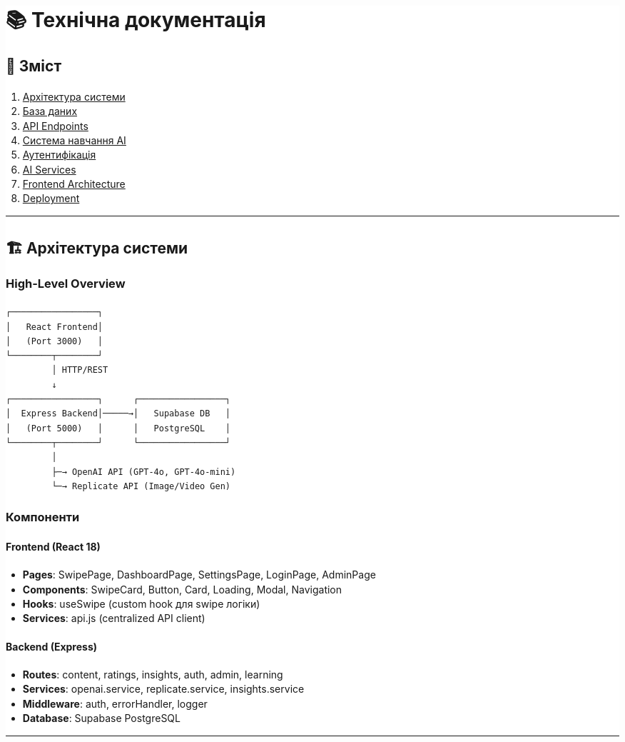 # 📚 Технічна документація

## 📖 Зміст

1. [Архітектура системи](#архітектура-системи)
2. [База даних](#база-даних)
3. [API Endpoints](#api-endpoints)
4. [Система навчання AI](#система-навчання-ai)
5. [Аутентифікація](#аутентифікація)
6. [AI Services](#ai-services)
7. [Frontend Architecture](#frontend-architecture)
8. [Deployment](#deployment)

---

## 🏗️ Архітектура системи

### High-Level Overview

```
┌─────────────────┐
│   React Frontend│
│   (Port 3000)   │
└────────┬────────┘
         │ HTTP/REST
         ↓
┌─────────────────┐      ┌─────────────────┐
│  Express Backend│─────→│   Supabase DB   │
│   (Port 5000)   │      │   PostgreSQL    │
└────────┬────────┘      └─────────────────┘
         │
         ├─→ OpenAI API (GPT-4o, GPT-4o-mini)
         └─→ Replicate API (Image/Video Gen)
```

### Компоненти

#### Frontend (React 18)
- **Pages**: SwipePage, DashboardPage, SettingsPage, LoginPage, AdminPage
- **Components**: SwipeCard, Button, Card, Loading, Modal, Navigation
- **Hooks**: useSwipe (custom hook для swipe логіки)
- **Services**: api.js (centralized API client)

#### Backend (Express)
- **Routes**: content, ratings, insights, auth, admin, learning
- **Services**: openai.service, replicate.service, insights.service
- **Middleware**: auth, errorHandler, logger
- **Database**: Supabase PostgreSQL

---
